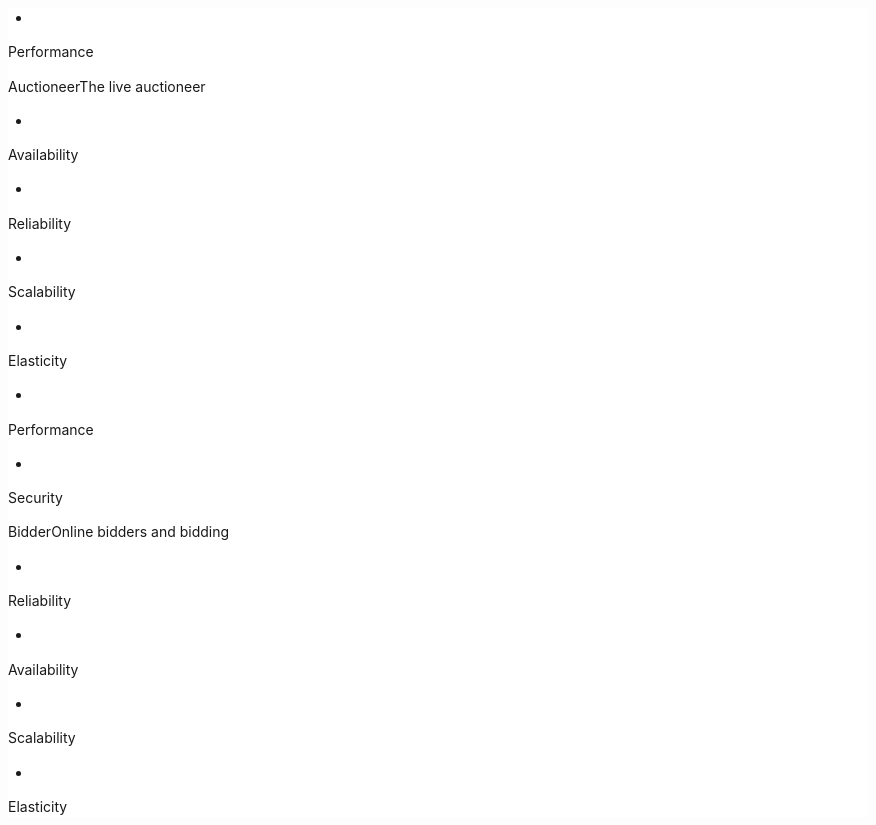 -

Performance

AuctioneerThe live auctioneer

-

Availability

-

Reliability

-

Scalability

-

Elasticity

-

Performance

-

Security

BidderOnline bidders and bidding

-

Reliability

-

Availability

-

Scalability

-

Elasticity
